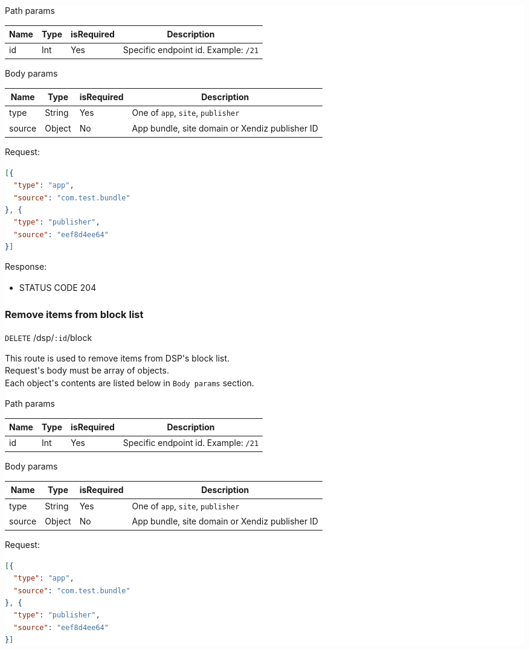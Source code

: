 Path params

| Name         | Type | isRequired | Description   |
| -------------| ---- | ---------- | ------------- |
| id           | Int  | Yes        | Specific endpoint id. Example: `/21`

Body params

| Name         | Type    | isRequired | Description   |
| -------------| ------- | ---------- | ------------- |
| type         | String  | Yes        | One of `app`, `site`, `publisher`
| source       | Object  | No         | App bundle, site domain or Xendiz publisher ID

Request:
```json
[{
  "type": "app",
  "source": "com.test.bundle"
}, {
  "type": "publisher",
  "source": "eef8d4ee64"
}]
```

Response: 
* STATUS CODE 204

### Remove items from block list

`DELETE` /dsp/`:id`/block

This route is used to remove items from DSP's block list.  
Request's body must be array of objects.  
Each object's contents are listed below in `Body params` section.

Path params

| Name         | Type | isRequired | Description   |
| -------------| ---- | ---------- | ------------- |
| id           | Int  | Yes        | Specific endpoint id. Example: `/21`

Body params

| Name         | Type    | isRequired | Description   |
| -------------| ------- | ---------- | ------------- |
| type         | String  | Yes        | One of `app`, `site`, `publisher`
| source       | Object  | No         | App bundle, site domain or Xendiz publisher ID

Request:
```json
[{
  "type": "app",
  "source": "com.test.bundle"
}, {
  "type": "publisher",
  "source": "eef8d4ee64"
}]
```
